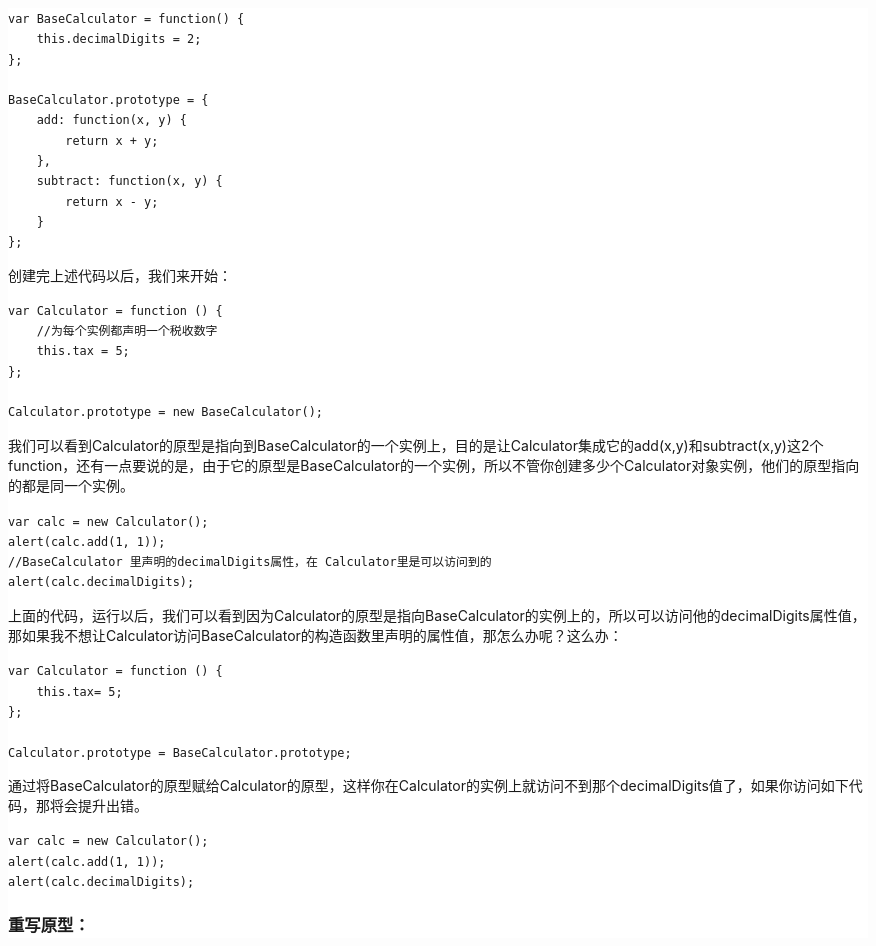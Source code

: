 ```
var BaseCalculator = function() {
    this.decimalDigits = 2;
};

BaseCalculator.prototype = {
    add: function(x, y) {
        return x + y;
    },
    subtract: function(x, y) {
        return x - y;
    }
};
```

创建完上述代码以后，我们来开始：

```
var Calculator = function () {
    //为每个实例都声明一个税收数字
    this.tax = 5;
};
        
Calculator.prototype = new BaseCalculator();
```

我们可以看到Calculator的原型是指向到BaseCalculator的一个实例上，目的是让Calculator集成它的add(x,y)和subtract(x,y)这2个function，还有一点要说的是，由于它的原型是BaseCalculator的一个实例，所以不管你创建多少个Calculator对象实例，他们的原型指向的都是同一个实例。

```
var calc = new Calculator();
alert(calc.add(1, 1));
//BaseCalculator 里声明的decimalDigits属性，在 Calculator里是可以访问到的
alert(calc.decimalDigits); 
```

上面的代码，运行以后，我们可以看到因为Calculator的原型是指向BaseCalculator的实例上的，所以可以访问他的decimalDigits属性值，那如果我不想让Calculator访问BaseCalculator的构造函数里声明的属性值，那怎么办呢？这么办：

```
var Calculator = function () {
    this.tax= 5;
};

Calculator.prototype = BaseCalculator.prototype;
```

通过将BaseCalculator的原型赋给Calculator的原型，这样你在Calculator的实例上就访问不到那个decimalDigits值了，如果你访问如下代码，那将会提升出错。

```
var calc = new Calculator();
alert(calc.add(1, 1));
alert(calc.decimalDigits);
```

### 重写原型：
